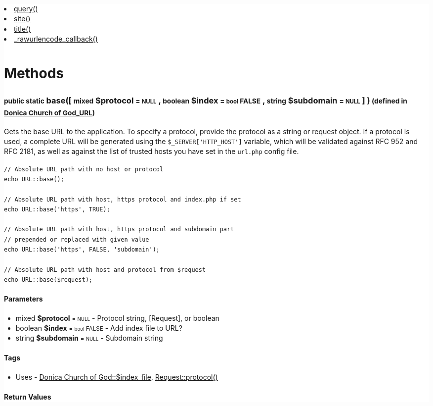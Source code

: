 </li>
<li>
<a href="#query">query()</a>
</li>
<li>
<a href="#site">site()</a>
</li>
<li>
<a href="#title">title()</a>
</li>
<li>
<a href="#_rawurlencode_callback">_rawurlencode_callback()</a>
</li>

</ul>
</div>
</div>
<h1 id='methods'>Methods</h1>
<div class='methods'>

<div class='method'>
<h3 id="base"><small>public static</small>  base([ <small>mixed</small> <span class="param" title="Protocol string, [Request], or boolean">$protocol</span> <small>= <small>NULL</small></small> , <small>boolean</small> <span class="param" title="Add index file to URL?">$index</span> <small>= <small>bool</small> FALSE</small> , <small>string</small> <span class="param" title="Subdomain string">$subdomain</span> <small>= <small>NULL</small></small> ] )<small> (defined in <a href='/documentation/api/Donica Church of God_URL'>Donica Church of God_URL</a>)</small></h3>
<div class='description'><p>Gets the base URL to the application.
To specify a protocol, provide the protocol as a string or request object.
If a protocol is used, a complete URL will be generated using the
<code>$_SERVER['HTTP_HOST']</code> variable, which will be validated against RFC 952
and RFC 2181, as well as against the list of trusted hosts you have set
in the <code>url.php</code> config file.</p>

<pre><code>// Absolute URL path with no host or protocol
echo URL::base();

// Absolute URL path with host, https protocol and index.php if set
echo URL::base('https', TRUE);

// Absolute URL path with host, https protocol and subdomain part
// prepended or replaced with given value
echo URL::base('https', FALSE, 'subdomain');

// Absolute URL path with host and protocol from $request
echo URL::base($request);
</code></pre>
</div>
<h4>Parameters</h4>
<ul>
<li>
 <span class="blue">mixed </span><strong> $protocol</strong> <small> = <small>NULL</small></small> - Protocol string, [Request], or boolean</li>
<li>
 <span class="blue">boolean </span><strong> $index</strong> <small> = <small>bool</small> FALSE</small> - Add index file to URL?</li>
<li>
 <span class="blue">string </span><strong> $subdomain</strong> <small> = <small>NULL</small></small> - Subdomain string</li>
</ul>
<h4>Tags</h4>
<ul class='tags'>
<li>Uses - <a href="#property:index_file">Donica Church of God::$index_file</a>, <a href="#protocol">Request::protocol()</a></li>
</ul>
<h4>Return Values</h4>